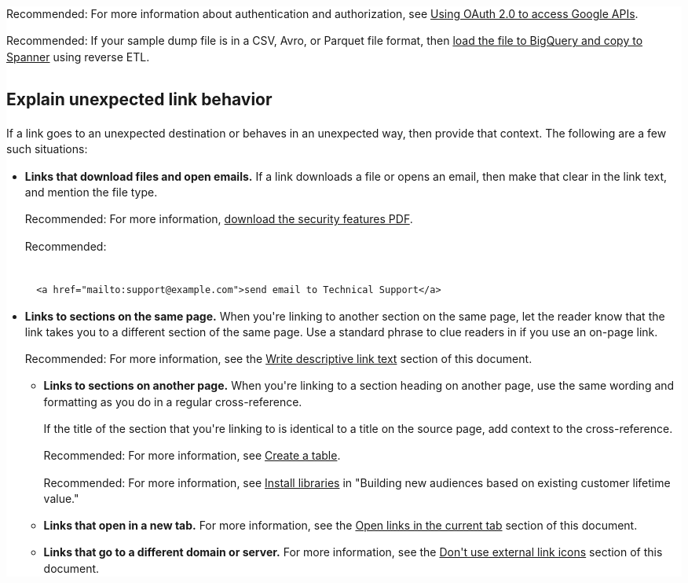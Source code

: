 Recommended: For more
information about authentication and authorization, see
[Using OAuth 2.0 to access Google APIs](/identity/protocols/OAuth2).

Recommended: If your
sample dump file is in a CSV, Avro, or Parquet file format, then
[load the file to BigQuery and copy to Spanner](https://cloud.google.com/spanner/docs/load-sample-data) using reverse ETL.

## Explain unexpected link behavior

If a link goes to an unexpected destination or behaves in an unexpected way,
then provide that context. The following are a few such situations:

* **Links that download files and open emails.** If a link
  downloads a file or opens an email, then make that clear in the link text, and
  mention the file type.

  Recommended: For more
  information,
  [download the security features PDF](https://www.example.com/security.pdf).

  Recommended:

  ```

    <a href="mailto:support@example.com">send email to Technical Support</a>
  ```
* **Links to sections on the same page.** When you're
  linking to another section on the same page, let the reader know that the link
  takes you to a different section of the same page. Use a standard phrase to clue
  readers in if you use an on-page link.

  Recommended: For more
  information, see the
  [Write descriptive link text](#descriptive-link-text)
  section of this document.

  * **Links to sections on another page.** When you're linking
    to a section heading on another page, use the same wording and formatting as you
    do in a regular cross-reference.

    If the title of the section that you're linking to is identical to a
    title on the source page, add context to the cross-reference.

    Recommended: For more information, see
    [Create a table](https://cloud.google.com/bigtable/docs/managing-tables#create-table).

    Recommended: For more information, see
    [Install libraries](#different-page)
    in "Building new audiences based on existing customer lifetime value."
  * **Links that open in a new tab.** For more information, see the
    [Open links in the current tab](#current-tab) section of this
    document.
  * **Links that go to a different domain or server.** For more
    information, see the
    [Don't use external link icons](#external-link-icons) section
    of this document.
